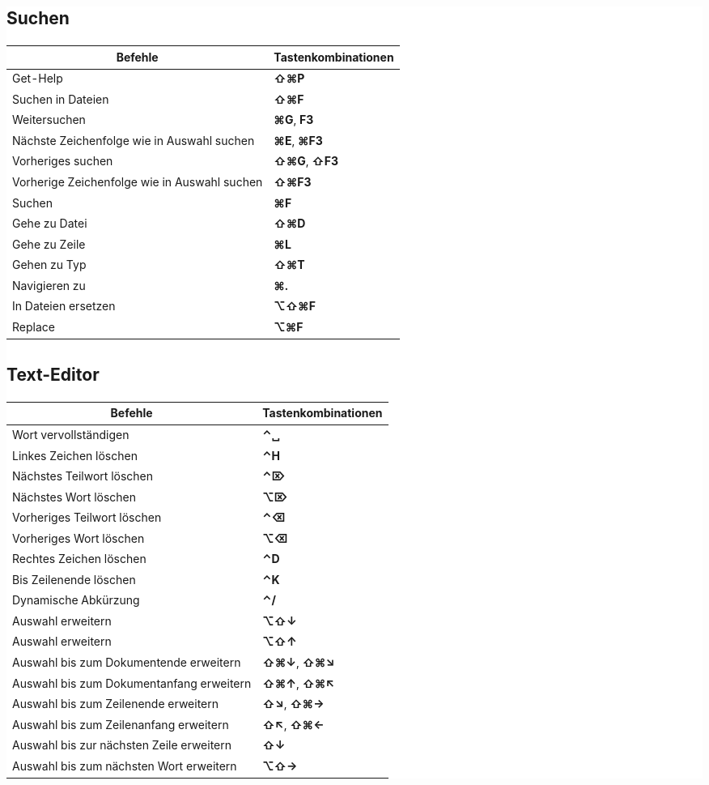 ## <a name="search"></a>Suchen

|Befehle|Tastenkombinationen|
|-|-|
|Get-Help|**⇧⌘P**|
|Suchen in Dateien|**⇧⌘F**|
|Weitersuchen|**⌘G**, **F3**|
|Nächste Zeichenfolge wie in Auswahl suchen|**⌘E**, **⌘F3**|
|Vorheriges suchen|**⇧⌘G**, **⇧F3**|
|Vorherige Zeichenfolge wie in Auswahl suchen|**⇧⌘F3**|
|Suchen|**⌘F**|
|Gehe zu Datei|**⇧⌘D**|
|Gehe zu Zeile|**⌘L**|
|Gehen zu Typ|**⇧⌘T**|
|Navigieren zu|**⌘.**|
|In Dateien ersetzen|**⌥⇧⌘F**|
|Replace|**⌥⌘F**|

## <a name="text-editor"></a>Text-Editor

|Befehle|Tastenkombinationen|
|-|-|
|Wort vervollständigen|**⌃␣**|
|Linkes Zeichen löschen|**⌃H**|
|Nächstes Teilwort löschen|**⌃⌦**|
|Nächstes Wort löschen|**⌥⌦**|
|Vorheriges Teilwort löschen|**⌃⌫**|
|Vorheriges Wort löschen|**⌥⌫**|
|Rechtes Zeichen löschen|**⌃D**|
|Bis Zeilenende löschen|**⌃K**|
|Dynamische Abkürzung|**⌃/**|
|Auswahl erweitern|**⌥⇧↓**|
|Auswahl erweitern|**⌥⇧↑**|
|Auswahl bis zum Dokumentende erweitern|**⇧⌘↓**, **⇧⌘↘**|
|Auswahl bis zum Dokumentanfang erweitern|**⇧⌘↑**, **⇧⌘↖**|
|Auswahl bis zum Zeilenende erweitern|**⇧↘**, **⇧⌘→**|
|Auswahl bis zum Zeilenanfang erweitern|**⇧↖**, **⇧⌘←**|
|Auswahl bis zur nächsten Zeile erweitern|**⇧↓**|
|Auswahl bis zum nächsten Wort erweitern|**⌥⇧→**|